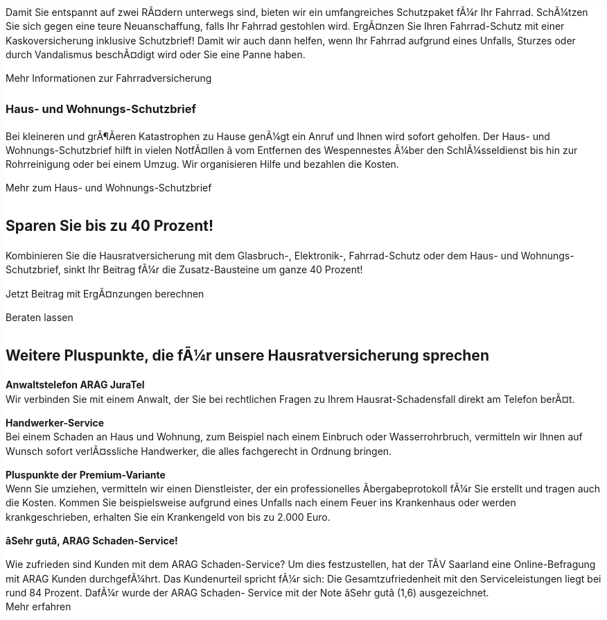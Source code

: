 Damit Sie entspannt auf zwei RÃ¤dern unterwegs sind, bieten wir ein
umfangreiches Schutzpaket fÃ¼r Ihr Fahrrad. SchÃ¼tzen Sie sich gegen eine
teure Neuanschaffung, falls Ihr Fahrrad gestohlen wird. ErgÃ¤nzen Sie Ihren
Fahrrad-Schutz mit einer Kaskoversicherung inklusive Schutzbrief! Damit wir
auch dann helfen, wenn Ihr Fahrrad aufgrund eines Unfalls, Sturzes oder durch
Vandalismus beschÃ¤digt wird oder Sie eine Panne haben.

Mehr Informationen zur Fahrradversicherung



### Haus- und Wohnungs-Schutzbrief

Bei kleineren und grÃ¶Ãeren Katastrophen zu Hause genÃ¼gt ein Anruf und Ihnen
wird sofort geholfen. Der Haus- und Wohnungs-Schutzbrief hilft in vielen
NotfÃ¤llen â vom Entfernen des Wespennestes Ã¼ber den SchlÃ¼sseldienst bis
hin zur Rohrreinigung oder bei einem Umzug. Wir organisieren Hilfe und
bezahlen die Kosten.

Mehr zum Haus- und Wohnungs-Schutzbrief

##  Sparen Sie bis zu 40 Prozent!

Kombinieren Sie die Hausratversicherung mit dem Glasbruch-, Elektronik-,
Fahrrad-Schutz oder dem Haus- und Wohnungs-Schutzbrief, sinkt Ihr Beitrag fÃ¼r
die Zusatz-Bausteine um ganze 40 Prozent!

Jetzt Beitrag mit ErgÃ¤nzungen berechnen

Beraten lassen

##  Weitere Pluspunkte, die fÃ¼r unsere Hausratversicherung sprechen



**Anwaltstelefon ARAG JuraTel**  
Wir verbinden Sie mit einem Anwalt, der Sie bei rechtlichen Fragen zu Ihrem
Hausrat-Schadensfall direkt am Telefon berÃ¤t.

**Handwerker-Service**  
Bei einem Schaden an Haus und Wohnung, zum Beispiel nach einem Einbruch oder
Wasserrohrbruch, vermitteln wir Ihnen auf Wunsch sofort verlÃ¤ssliche
Handwerker, die alles fachgerecht in Ordnung bringen.

**Pluspunkte der Premium-Variante**  
Wenn Sie umziehen, vermitteln wir einen Dienstleister, der ein professionelles
Ãbergabeprotokoll fÃ¼r Sie erstellt und tragen auch die Kosten. Kommen Sie
beispielsweise aufgrund eines Unfalls nach einem Feuer ins Krankenhaus oder
werden krankgeschrieben, erhalten Sie ein Krankengeld von bis zu 2.000 Euro.



  
**âSehr gutâ, ARAG Schaden-Service!**  
  
Wie zufrieden sind Kunden mit dem ARAG Schaden-Service? Um dies festzustellen,
hat der TÃV Saarland eine Online-Befragung mit ARAG Kunden durchgefÃ¼hrt. Das
Kundenurteil spricht fÃ¼r sich: Die Gesamtzufriedenheit mit den
Serviceleistungen liegt bei rund 84 Prozent. DafÃ¼r wurde der ARAG Schaden-
Service mit der Note âSehr gutâ (1,6) ausgezeichnet.  
Mehr erfahren
